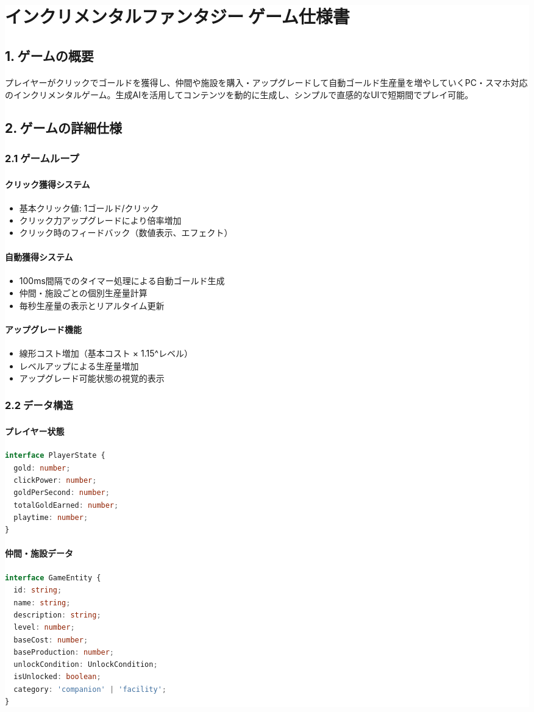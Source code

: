 # インクリメンタルファンタジー ゲーム仕様書

## 1. ゲームの概要

プレイヤーがクリックでゴールドを獲得し、仲間や施設を購入・アップグレードして自動ゴールド生産量を増やしていくPC・スマホ対応のインクリメンタルゲーム。生成AIを活用してコンテンツを動的に生成し、シンプルで直感的なUIで短期間でプレイ可能。

## 2. ゲームの詳細仕様

### 2.1 ゲームループ

#### クリック獲得システム
- 基本クリック値: 1ゴールド/クリック
- クリック力アップグレードにより倍率増加
- クリック時のフィードバック（数値表示、エフェクト）

#### 自動獲得システム
- 100ms間隔でのタイマー処理による自動ゴールド生成
- 仲間・施設ごとの個別生産量計算
- 毎秒生産量の表示とリアルタイム更新

#### アップグレード機能
- 線形コスト増加（基本コスト × 1.15^レベル）
- レベルアップによる生産量増加
- アップグレード可能状態の視覚的表示

### 2.2 データ構造

#### プレイヤー状態
```typescript
interface PlayerState {
  gold: number;
  clickPower: number;
  goldPerSecond: number;
  totalGoldEarned: number;
  playtime: number;
}
```

#### 仲間・施設データ
```typescript
interface GameEntity {
  id: string;
  name: string;
  description: string;
  level: number;
  baseCost: number;
  baseProduction: number;
  unlockCondition: UnlockCondition;
  isUnlocked: boolean;
  category: 'companion' | 'facility';
}
```
